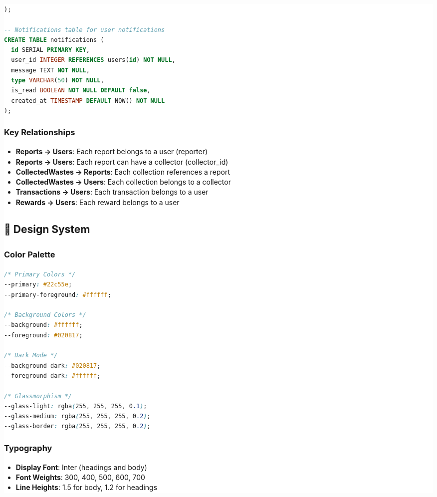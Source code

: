 ```sql
);

-- Notifications table for user notifications
CREATE TABLE notifications (
  id SERIAL PRIMARY KEY,
  user_id INTEGER REFERENCES users(id) NOT NULL,
  message TEXT NOT NULL,
  type VARCHAR(50) NOT NULL,
  is_read BOOLEAN NOT NULL DEFAULT false,
  created_at TIMESTAMP DEFAULT NOW() NOT NULL
);
```

### Key Relationships

- **Reports → Users**: Each report belongs to a user (reporter)
- **Reports → Users**: Each report can have a collector (collector_id)
- **CollectedWastes → Reports**: Each collection references a report
- **CollectedWastes → Users**: Each collection belongs to a collector
- **Transactions → Users**: Each transaction belongs to a user
- **Rewards → Users**: Each reward belongs to a user

## 🎨 Design System

### Color Palette

```css
/* Primary Colors */
--primary: #22c55e;
--primary-foreground: #ffffff;

/* Background Colors */
--background: #ffffff;
--foreground: #020817;

/* Dark Mode */
--background-dark: #020817;
--foreground-dark: #ffffff;

/* Glassmorphism */
--glass-light: rgba(255, 255, 255, 0.1);
--glass-medium: rgba(255, 255, 255, 0.2);
--glass-border: rgba(255, 255, 255, 0.2);
```

### Typography

- **Display Font**: Inter (headings and body)
- **Font Weights**: 300, 400, 500, 600, 700
- **Line Heights**: 1.5 for body, 1.2 for headings
